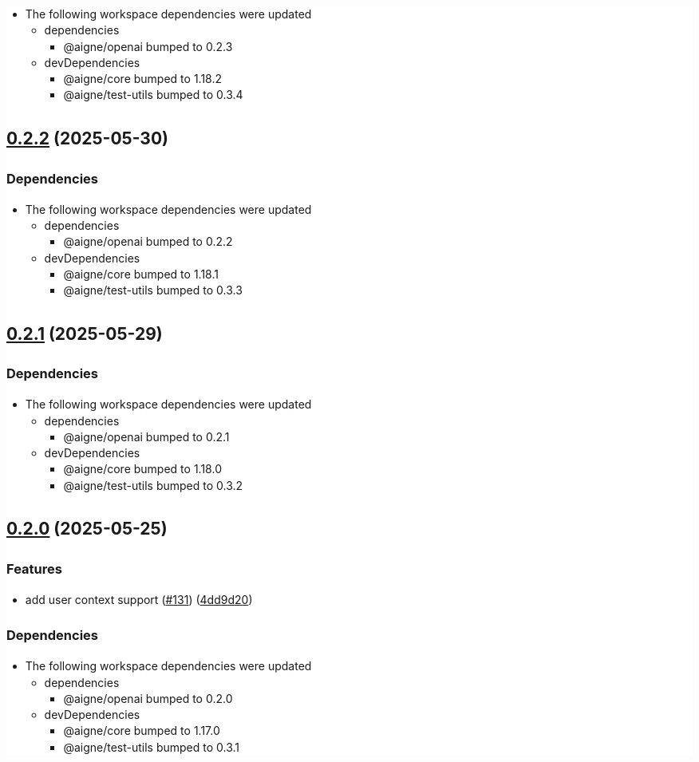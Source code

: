 * The following workspace dependencies were updated
  * dependencies
    * @aigne/openai bumped to 0.2.3
  * devDependencies
    * @aigne/core bumped to 1.18.2
    * @aigne/test-utils bumped to 0.3.4

## [0.2.2](https://github.com/AIGNE-io/aigne-framework/compare/xai-v0.2.1...xai-v0.2.2) (2025-05-30)


### Dependencies

* The following workspace dependencies were updated
  * dependencies
    * @aigne/openai bumped to 0.2.2
  * devDependencies
    * @aigne/core bumped to 1.18.1
    * @aigne/test-utils bumped to 0.3.3

## [0.2.1](https://github.com/AIGNE-io/aigne-framework/compare/xai-v0.2.0...xai-v0.2.1) (2025-05-29)


### Dependencies

* The following workspace dependencies were updated
  * dependencies
    * @aigne/openai bumped to 0.2.1
  * devDependencies
    * @aigne/core bumped to 1.18.0
    * @aigne/test-utils bumped to 0.3.2

## [0.2.0](https://github.com/AIGNE-io/aigne-framework/compare/xai-v0.1.0...xai-v0.2.0) (2025-05-25)


### Features

* add user context support ([#131](https://github.com/AIGNE-io/aigne-framework/issues/131)) ([4dd9d20](https://github.com/AIGNE-io/aigne-framework/commit/4dd9d20953f6ac33933723db56efd9b44bafeb02))


### Dependencies

* The following workspace dependencies were updated
  * dependencies
    * @aigne/openai bumped to 0.2.0
  * devDependencies
    * @aigne/core bumped to 1.17.0
    * @aigne/test-utils bumped to 0.3.1
